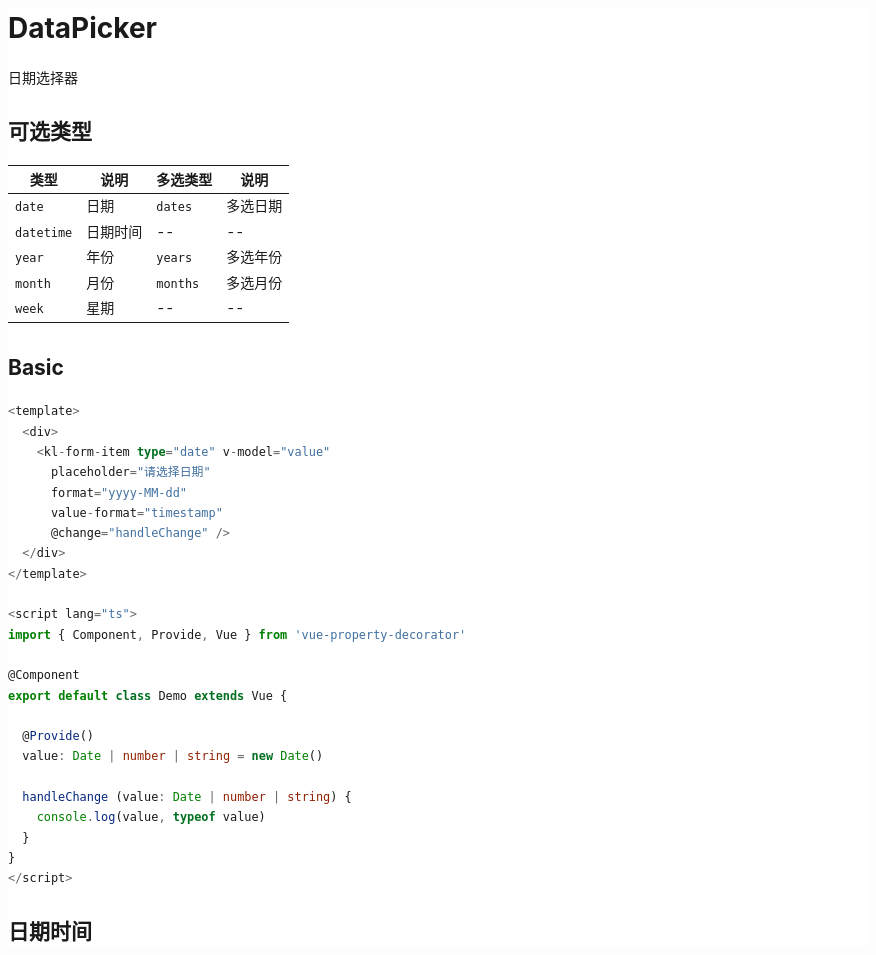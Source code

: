 # DataPicker

日期选择器

## 可选类型

| 类型 | 说明 | 多选类型 | 说明 |
| ------ | ------ | ------ | ------ |
| `date` | 日期 | `dates` | 多选日期 |
| `datetime` | 日期时间 | -- | -- |
| `year` | 年份 | `years` | 多选年份
| `month` | 月份 | `months` | 多选月份
| `week` | 星期 | -- | -- |

## Basic

<dc-date-picker-basic />

```ts
<template>
  <div>
    <kl-form-item type="date" v-model="value" 
      placeholder="请选择日期" 
      format="yyyy-MM-dd"
      value-format="timestamp"
      @change="handleChange" />
  </div>
</template>

<script lang="ts">
import { Component, Provide, Vue } from 'vue-property-decorator'

@Component
export default class Demo extends Vue {

  @Provide()
  value: Date | number | string = new Date()

  handleChange (value: Date | number | string) {
    console.log(value, typeof value)
  }
}
</script>
```

## 日期时间

